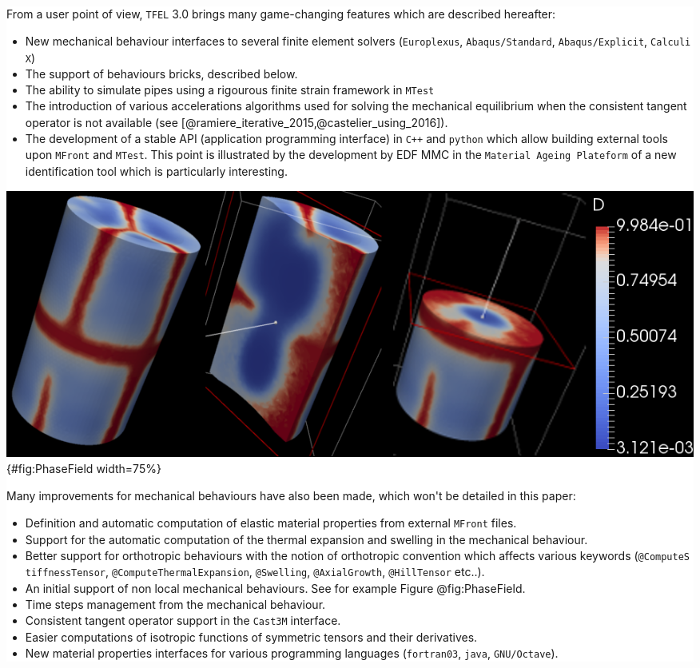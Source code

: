 From a user point of view, `TFEL` 3.0 brings many game-changing
features which are described hereafter:

- New mechanical behaviour interfaces to several finite element
  solvers (`Europlexus`, `Abaqus/Standard`, `Abaqus/Explicit`,
  `CalculiX`)
- The support of behaviours bricks, described below.
- The ability to simulate pipes using a rigourous finite strain
  framework in `MTest`
- The introduction of various accelerations algorithms used for
  solving the mechanical equilibrium when the consistent tangent
  operator is not available (see
  [@ramiere_iterative_2015,@castelier_using_2016]).
- The development of a stable API (application programming interface)
  in `C++` and `python` which allow building external tools upon
  `MFront` and `MTest`. This point is illustrated by the development
  by EDF MMC in the `Material Ageing Plateform` of a new
  identification tool which is particularly interesting.

![Phase field modelling of the nuclear fuel pellet fragmentation during the reactor start-up (see @helfer_phase_field_2017 for details)](img/FissurationPastille.png){#fig:PhaseField width=75%}

Many improvements for mechanical behaviours have also been made, which
won't be detailed in this paper:

- Definition and automatic computation of elastic material properties
  from external `MFront` files.
- Support for the automatic computation of the thermal expansion and
  swelling in the mechanical behaviour.
- Better support for orthotropic behaviours with the notion of
  orthotropic convention which affects various keywords
  (`@ComputeStiffnessTensor`, `@ComputeThermalExpansion`, `@Swelling`,
  `@AxialGrowth`, `@HillTensor` etc..).
- An initial support of non local mechanical behaviours. See for
  example Figure @fig:PhaseField.
- Time steps management from the mechanical behaviour.
- Consistent tangent operator support in the `Cast3M` interface.
- Easier computations of isotropic functions of symmetric tensors
  and their derivatives.
- New material properties interfaces for various programming languages
  (`fortran03`, `java`, `GNU/Octave`).

